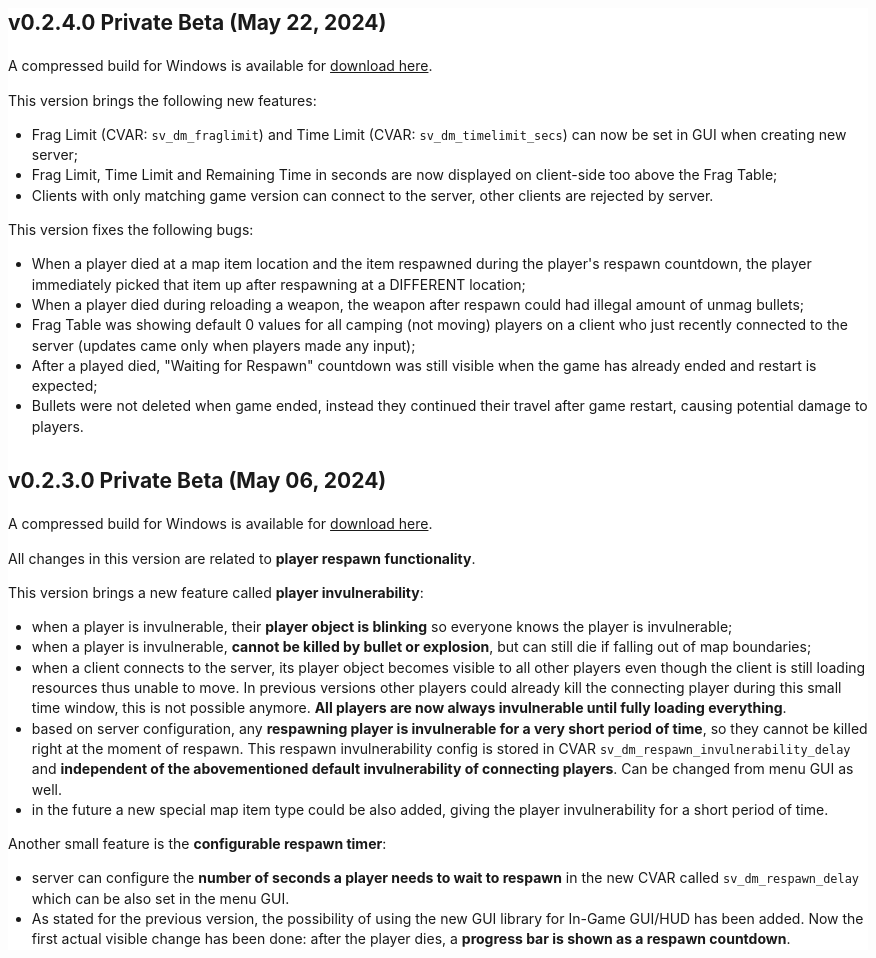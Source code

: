 ## v0.2.4.0 Private Beta (May 22, 2024)

A compressed build for Windows is available for [download here](https://drive.google.com/file/d/14LFeXtEJIeAmZXRS7tQooMIVSmikNdog/view?usp=drive_link).

This version brings the following new features:
 - Frag Limit (CVAR: `sv_dm_fraglimit`) and Time Limit (CVAR: `sv_dm_timelimit_secs`) can now be set in GUI when creating new server;
 - Frag Limit, Time Limit and Remaining Time in seconds are now displayed on client-side too above the Frag Table;
 - Clients with only matching game version can connect to the server, other clients are rejected by server.

This version fixes the following bugs:
 - When a player died at a map item location and the item respawned during the player's respawn countdown, the player immediately picked that item up after respawning at a DIFFERENT location;
 - When a player died during reloading a weapon, the weapon after respawn could had illegal amount of unmag bullets;
 - Frag Table was showing default 0 values for all camping (not moving) players on a client who just recently connected to the server (updates came only when players made any input);
 - After a played died, "Waiting for Respawn" countdown was still visible when the game has already ended and restart is expected;
 - Bullets were not deleted when game ended, instead they continued their travel after game restart, causing potential damage to players.

## v0.2.3.0 Private Beta (May 06, 2024)

A compressed build for Windows is available for [download here](https://drive.google.com/file/d/19oEKgra3Vjw2lB4bMzyWXGh-lkcWOj9u/view?usp=drive_link).

All changes in this version are related to **player respawn functionality**.

This version brings a new feature called **player invulnerability**:
 - when a player is invulnerable, their **player object is blinking** so everyone knows the player is invulnerable;
 - when a player is invulnerable, **cannot be killed by bullet or explosion**, but can still die if falling out of map boundaries;
 - when a client connects to the server, its player object becomes visible to all other players even though the client is still loading resources thus unable to move.
In previous versions other players could already kill the connecting player during this small time window, this is not possible anymore.
**All players are now always invulnerable until fully loading everything**.
 - based on server configuration, any **respawning player is invulnerable for a very short period of time**, so they cannot be killed right at the moment of respawn.
This respawn invulnerability config is stored in CVAR `sv_dm_respawn_invulnerability_delay` and **independent of the abovementioned default invulnerability of connecting players**.
Can be changed from menu GUI as well.
 - in the future a new special map item type could be also added, giving the player invulnerability for a short period of time.

Another small feature is the **configurable respawn timer**:
 - server can configure the **number of seconds a player needs to wait to respawn** in the new CVAR called `sv_dm_respawn_delay` which can be also set in the menu GUI.
 - As stated for the previous version, the possibility of using the new GUI library for In-Game GUI/HUD has been added. Now the first actual visible change has been done:
after the player dies, a **progress bar is shown as a respawn countdown**.
